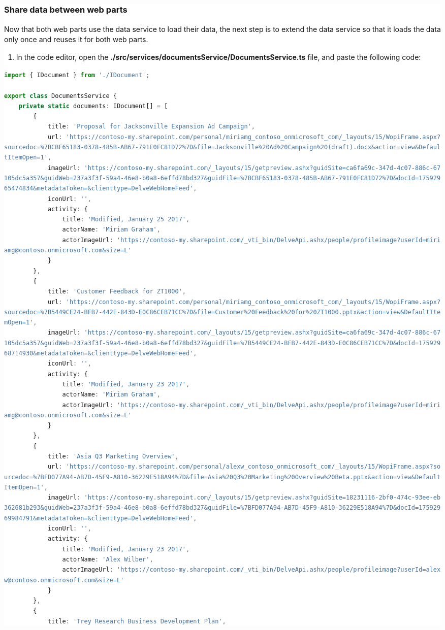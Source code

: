 ### Share data between web parts

Now that both web parts use the data service to load their data, the next step is to extend the data service so that it loads the data only once and reuses it for both web parts.

1. In the code editor, open the **./src/services/documentsService/DocumentsService.ts** file, and paste the following code:

  ```typescript
  import { IDocument } from './IDocument';

  export class DocumentsService {
      private static documents: IDocument[] = [
          {
              title: 'Proposal for Jacksonville Expansion Ad Campaign',
              url: 'https://contoso-my.sharepoint.com/personal/miriamg_contoso_onmicrosoft_com/_layouts/15/WopiFrame.aspx?sourcedoc=%7BCBF65183-0378-485B-AB67-791E0FC81D72%7D&file=Jacksonville%20Ad%20Campaign%20(draft).docx&action=view&DefaultItemOpen=1',
              imageUrl: 'https://contoso-my.sharepoint.com/_layouts/15/getpreview.ashx?guidSite=ca6fa69c-347d-4c07-886c-67105dc5a357&guidWeb=237a3f3f-59a4-46e8-b0a8-6effd78bd327&guidFile=%7BCBF65183-0378-485B-AB67-791E0FC81D72%7D&docId=17592965474834&metadataToken=&clienttype=DelveWebHomeFeed',
              iconUrl: '',
              activity: {
                  title: 'Modified, January 25 2017',
                  actorName: 'Miriam Graham',
                  actorImageUrl: 'https://contoso-my.sharepoint.com/_vti_bin/DelveApi.ashx/people/profileimage?userId=miriamg@contoso.onmicrosoft.com&size=L'
              }
          },
          {
              title: 'Customer Feedback for ZT1000',
              url: 'https://contoso-my.sharepoint.com/personal/miriamg_contoso_onmicrosoft_com/_layouts/15/WopiFrame.aspx?sourcedoc=%7B5449CE24-BFB7-442E-843D-E0C86CEB71CC%7D&file=Customer%20Feedback%20for%20ZT1000.pptx&action=view&DefaultItemOpen=1',
              imageUrl: 'https://contoso-my.sharepoint.com/_layouts/15/getpreview.ashx?guidSite=ca6fa69c-347d-4c07-886c-67105dc5a357&guidWeb=237a3f3f-59a4-46e8-b0a8-6effd78bd327&guidFile=%7B5449CE24-BFB7-442E-843D-E0C86CEB71CC%7D&docId=17592968714930&metadataToken=&clienttype=DelveWebHomeFeed',
              iconUrl: '',
              activity: {
                  title: 'Modified, January 23 2017',
                  actorName: 'Miriam Graham',
                  actorImageUrl: 'https://contoso-my.sharepoint.com/_vti_bin/DelveApi.ashx/people/profileimage?userId=miriamg@contoso.onmicrosoft.com&size=L'
              }
          },
          {
              title: 'Asia Q3 Marketing Overview',
              url: 'https://contoso-my.sharepoint.com/personal/alexw_contoso_onmicrosoft_com/_layouts/15/WopiFrame.aspx?sourcedoc=%7BFD077A94-AB7D-45F9-A810-36229E518A94%7D&file=Asia%20Q3%20Marketing%20Overview%20Beta.pptx&action=view&DefaultItemOpen=1',
              imageUrl: 'https://contoso-my.sharepoint.com/_layouts/15/getpreview.ashx?guidSite=18231116-2bf0-474c-93ee-eb362681b293&guidWeb=237a3f3f-59a4-46e8-b0a8-6effd78bd327&guidFile=%7BFD077A94-AB7D-45F9-A810-36229E518A94%7D&docId=17592969984791&metadataToken=&clienttype=DelveWebHomeFeed',
              iconUrl: '',
              activity: {
                  title: 'Modified, January 23 2017',
                  actorName: 'Alex Wilber',
                  actorImageUrl: 'https://contoso-my.sharepoint.com/_vti_bin/DelveApi.ashx/people/profileimage?userId=alexw@contoso.onmicrosoft.com&size=L'
              }
          },
          {
              title: 'Trey Research Business Development Plan',
  ```